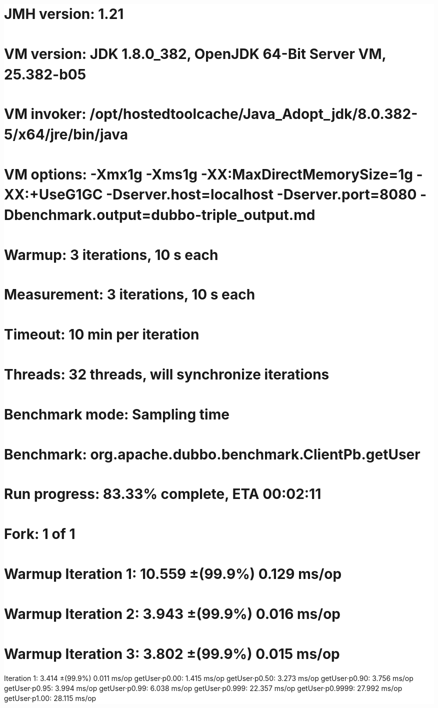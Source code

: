 
# JMH version: 1.21
# VM version: JDK 1.8.0_382, OpenJDK 64-Bit Server VM, 25.382-b05
# VM invoker: /opt/hostedtoolcache/Java_Adopt_jdk/8.0.382-5/x64/jre/bin/java
# VM options: -Xmx1g -Xms1g -XX:MaxDirectMemorySize=1g -XX:+UseG1GC -Dserver.host=localhost -Dserver.port=8080 -Dbenchmark.output=dubbo-triple_output.md
# Warmup: 3 iterations, 10 s each
# Measurement: 3 iterations, 10 s each
# Timeout: 10 min per iteration
# Threads: 32 threads, will synchronize iterations
# Benchmark mode: Sampling time
# Benchmark: org.apache.dubbo.benchmark.ClientPb.getUser

# Run progress: 83.33% complete, ETA 00:02:11
# Fork: 1 of 1
# Warmup Iteration   1: 10.559 ±(99.9%) 0.129 ms/op
# Warmup Iteration   2: 3.943 ±(99.9%) 0.016 ms/op
# Warmup Iteration   3: 3.802 ±(99.9%) 0.015 ms/op
Iteration   1: 3.414 ±(99.9%) 0.011 ms/op
                 getUser·p0.00:   1.415 ms/op
                 getUser·p0.50:   3.273 ms/op
                 getUser·p0.90:   3.756 ms/op
                 getUser·p0.95:   3.994 ms/op
                 getUser·p0.99:   6.038 ms/op
                 getUser·p0.999:  22.357 ms/op
                 getUser·p0.9999: 27.992 ms/op
                 getUser·p1.00:   28.115 ms/op

